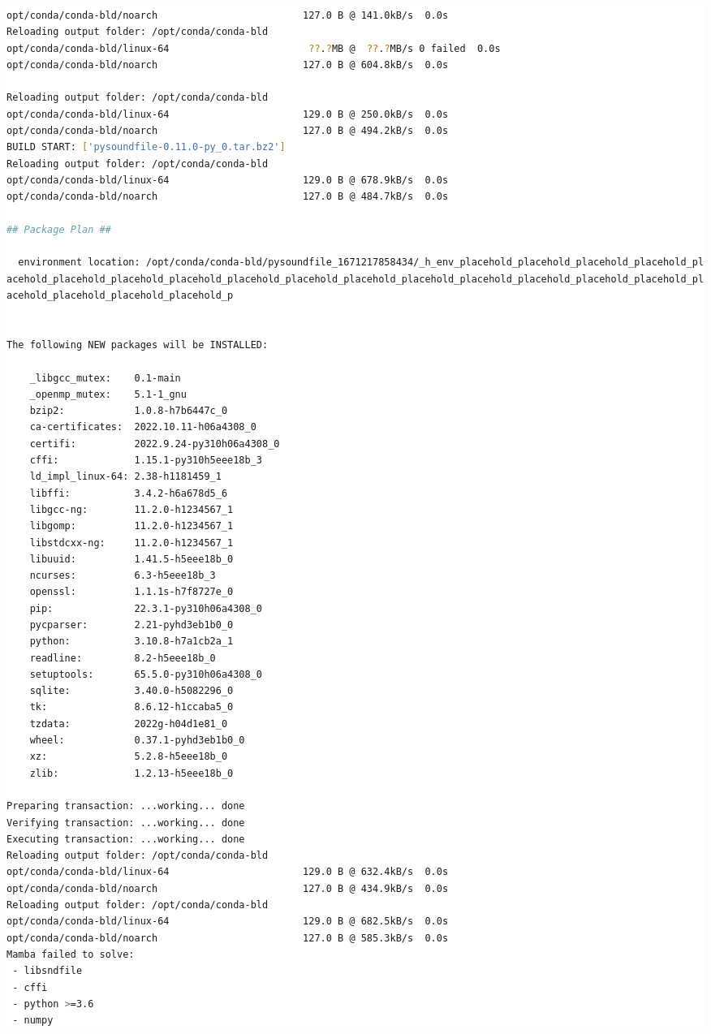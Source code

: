 ```sh
opt/conda/conda-bld/noarch                         127.0 B @ 141.0kB/s  0.0s
Reloading output folder: /opt/conda/conda-bld
opt/conda/conda-bld/linux-64                        ??.?MB @  ??.?MB/s 0 failed  0.0s
opt/conda/conda-bld/noarch                         127.0 B @ 604.8kB/s  0.0s

Reloading output folder: /opt/conda/conda-bld
opt/conda/conda-bld/linux-64                       129.0 B @ 250.0kB/s  0.0s
opt/conda/conda-bld/noarch                         127.0 B @ 494.2kB/s  0.0s
BUILD START: ['pysoundfile-0.11.0-py_0.tar.bz2']
Reloading output folder: /opt/conda/conda-bld
opt/conda/conda-bld/linux-64                       129.0 B @ 678.9kB/s  0.0s
opt/conda/conda-bld/noarch                         127.0 B @ 484.7kB/s  0.0s

## Package Plan ##

  environment location: /opt/conda/conda-bld/pysoundfile_1671217858434/_h_env_placehold_placehold_placehold_placehold_placehold_placehold_placehold_placehold_placehold_placehold_placehold_placehold_placehold_placehold_placehold_placehold_placehold_placehold_placehold_placehold_p


The following NEW packages will be INSTALLED:

    _libgcc_mutex:    0.1-main
    _openmp_mutex:    5.1-1_gnu
    bzip2:            1.0.8-h7b6447c_0
    ca-certificates:  2022.10.11-h06a4308_0
    certifi:          2022.9.24-py310h06a4308_0
    cffi:             1.15.1-py310h5eee18b_3
    ld_impl_linux-64: 2.38-h1181459_1
    libffi:           3.4.2-h6a678d5_6
    libgcc-ng:        11.2.0-h1234567_1
    libgomp:          11.2.0-h1234567_1
    libstdcxx-ng:     11.2.0-h1234567_1
    libuuid:          1.41.5-h5eee18b_0
    ncurses:          6.3-h5eee18b_3
    openssl:          1.1.1s-h7f8727e_0
    pip:              22.3.1-py310h06a4308_0
    pycparser:        2.21-pyhd3eb1b0_0
    python:           3.10.8-h7a1cb2a_1
    readline:         8.2-h5eee18b_0
    setuptools:       65.5.0-py310h06a4308_0
    sqlite:           3.40.0-h5082296_0
    tk:               8.6.12-h1ccaba5_0
    tzdata:           2022g-h04d1e81_0
    wheel:            0.37.1-pyhd3eb1b0_0
    xz:               5.2.8-h5eee18b_0
    zlib:             1.2.13-h5eee18b_0

Preparing transaction: ...working... done
Verifying transaction: ...working... done
Executing transaction: ...working... done
Reloading output folder: /opt/conda/conda-bld
opt/conda/conda-bld/linux-64                       129.0 B @ 632.4kB/s  0.0s
opt/conda/conda-bld/noarch                         127.0 B @ 434.9kB/s  0.0s
Reloading output folder: /opt/conda/conda-bld
opt/conda/conda-bld/linux-64                       129.0 B @ 682.5kB/s  0.0s
opt/conda/conda-bld/noarch                         127.0 B @ 585.3kB/s  0.0s
Mamba failed to solve:
 - libsndfile
 - cffi
 - python >=3.6
 - numpy

```
